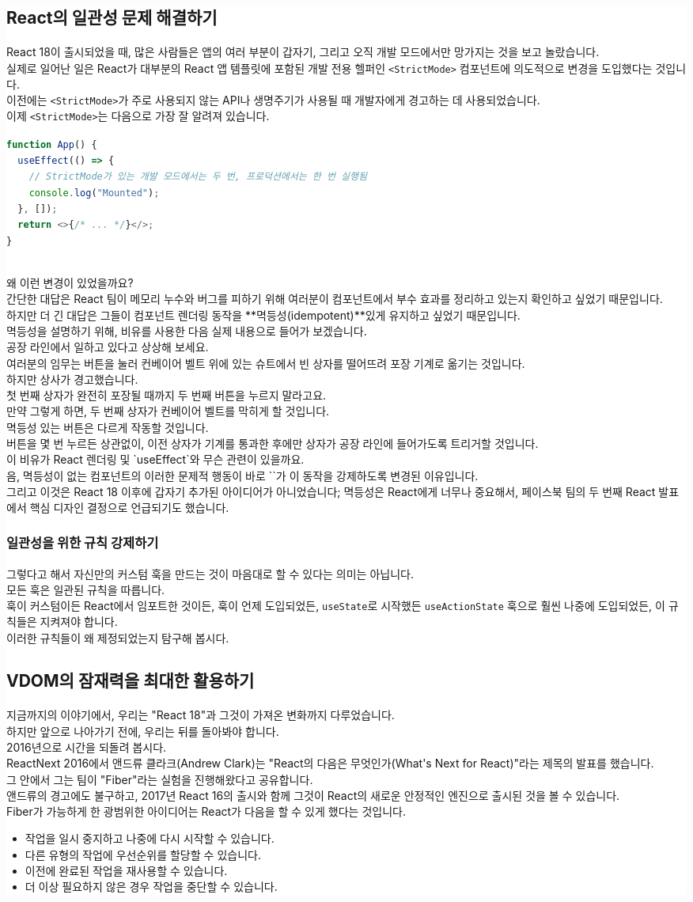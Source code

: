 ## React의 일관성 문제 해결하기<br />

React 18이 출시되었을 때, 많은 사람들은 앱의 여러 부분이 갑자기, 그리고 오직 개발 모드에서만 망가지는 것을 보고 놀랐습니다.<br />
실제로 일어난 일은 React가 대부분의 React 앱 템플릿에 포함된 개발 전용 헬퍼인 `<StrictMode>` 컴포넌트에 의도적으로 변경을 도입했다는 것입니다.<br />
이전에는 `<StrictMode>`가 주로 사용되지 않는 API나 생명주기가 사용될 때 개발자에게 경고하는 데 사용되었습니다.<br />
이제 `<StrictMode>`는 다음으로 가장 잘 알려져 있습니다.<br />

```javascript
function App() {
  useEffect(() => {
    // StrictMode가 있는 개발 모드에서는 두 번, 프로덕션에서는 한 번 실행됨
    console.log("Mounted");
  }, []);
  return <>{/* ... */}</>;
}
```
<br />
왜 이런 변경이 있었을까요?<br />
간단한 대답은 React 팀이 메모리 누수와 버그를 피하기 위해 여러분이 컴포넌트에서 부수 효과를 정리하고 있는지 확인하고 싶었기 때문입니다.<br />
하지만 더 긴 대답은 그들이 컴포넌트 렌더링 동작을 **멱등성(idempotent)**있게 유지하고 싶었기 때문입니다.<br />
멱등성을 설명하기 위해, 비유를 사용한 다음 실제 내용으로 들어가 보겠습니다.<br />
공장 라인에서 일하고 있다고 상상해 보세요.<br />
여러분의 임무는 버튼을 눌러 컨베이어 벨트 위에 있는 슈트에서 빈 상자를 떨어뜨려 포장 기계로 옮기는 것입니다.<br />
하지만 상사가 경고했습니다.<br />
첫 번째 상자가 완전히 포장될 때까지 두 번째 버튼을 누르지 말라고요.<br />
만약 그렇게 하면, 두 번째 상자가 컨베이어 벨트를 막히게 할 것입니다.<br />
멱등성 있는 버튼은 다르게 작동할 것입니다.<br />
버튼을 몇 번 누르든 상관없이, 이전 상자가 기계를 통과한 후에만 상자가 공장 라인에 들어가도록 트리거할 것입니다.<br />
이 비유가 React 렌더링 및 `useEffect`와 무슨 관련이 있을까요.<br />
음, 멱등성이 없는 컴포넌트의 이러한 문제적 행동이 바로 `<StrictMode>`가 이 동작을 강제하도록 변경된 이유입니다.<br />
그리고 이것은 React 18 이후에 갑자기 추가된 아이디어가 아니었습니다; 멱등성은 React에게 너무나 중요해서, 페이스북 팀의 두 번째 React 발표에서 핵심 디자인 결정으로 언급되기도 했습니다.<br />

### 일관성을 위한 규칙 강제하기<br />
그렇다고 해서 자신만의 커스텀 훅을 만드는 것이 마음대로 할 수 있다는 의미는 아닙니다.<br />
모든 훅은 일관된 규칙을 따릅니다.<br />
훅이 커스텀이든 React에서 임포트한 것이든, 훅이 언제 도입되었든, `useState`로 시작했든 `useActionState` 훅으로 훨씬 나중에 도입되었든, 이 규칙들은 지켜져야 합니다.<br />
이러한 규칙들이 왜 제정되었는지 탐구해 봅시다.<br />

## VDOM의 잠재력을 최대한 활용하기<br />
지금까지의 이야기에서, 우리는 "React 18"과 그것이 가져온 변화까지 다루었습니다.<br />
하지만 앞으로 나아가기 전에, 우리는 뒤를 돌아봐야 합니다.<br />
2016년으로 시간을 되돌려 봅시다.<br />
ReactNext 2016에서 앤드류 클라크(Andrew Clark)는 "React의 다음은 무엇인가(What's Next for React)"라는 제목의 발표를 했습니다.<br />
그 안에서 그는 팀이 "Fiber"라는 실험을 진행해왔다고 공유합니다.<br />
앤드류의 경고에도 불구하고, 2017년 React 16의 출시와 함께 그것이 React의 새로운 안정적인 엔진으로 출시된 것을 볼 수 있습니다.<br />
Fiber가 가능하게 한 광범위한 아이디어는 React가 다음을 할 수 있게 했다는 것입니다.<br />
-   작업을 일시 중지하고 나중에 다시 시작할 수 있습니다.
-   다른 유형의 작업에 우선순위를 할당할 수 있습니다.
-   이전에 완료된 작업을 재사용할 수 있습니다.
-   더 이상 필요하지 않은 경우 작업을 중단할 수 있습니다.
